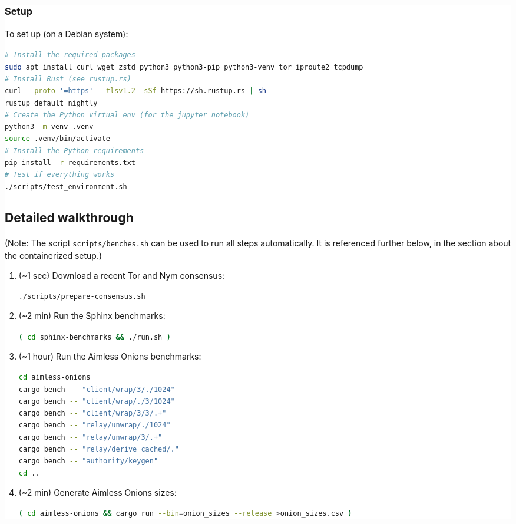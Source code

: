 ### Setup

To set up (on a Debian system):

```bash
# Install the required packages
sudo apt install curl wget zstd python3 python3-pip python3-venv tor iproute2 tcpdump
# Install Rust (see rustup.rs)
curl --proto '=https' --tlsv1.2 -sSf https://sh.rustup.rs | sh
rustup default nightly
# Create the Python virtual env (for the jupyter notebook)
python3 -m venv .venv
source .venv/bin/activate
# Install the Python requirements
pip install -r requirements.txt
# Test if everything works
./scripts/test_environment.sh
```

## Detailed walkthrough

(Note: The script `scripts/benches.sh` can be used to run all steps
automatically. It is referenced further below, in the section about the
containerized setup.)

1. (~1 sec) Download a recent Tor and Nym consensus:

   ```bash
   ./scripts/prepare-consensus.sh
   ```

2. (~2 min) Run the Sphinx benchmarks:

   ```bash
   ( cd sphinx-benchmarks && ./run.sh )
   ```

3. (~1 hour) Run the Aimless Onions benchmarks:

   ```bash
   cd aimless-onions
   cargo bench -- "client/wrap/3/./1024"
   cargo bench -- "client/wrap/./3/1024"
   cargo bench -- "client/wrap/3/3/.+"
   cargo bench -- "relay/unwrap/./1024"
   cargo bench -- "relay/unwrap/3/.+"
   cargo bench -- "relay/derive_cached/."
   cargo bench -- "authority/keygen"
   cd ..
   ```

4. (~2 min) Generate Aimless Onions sizes:

   ```bash
   ( cd aimless-onions && cargo run --bin=onion_sizes --release >onion_sizes.csv )
   ```
